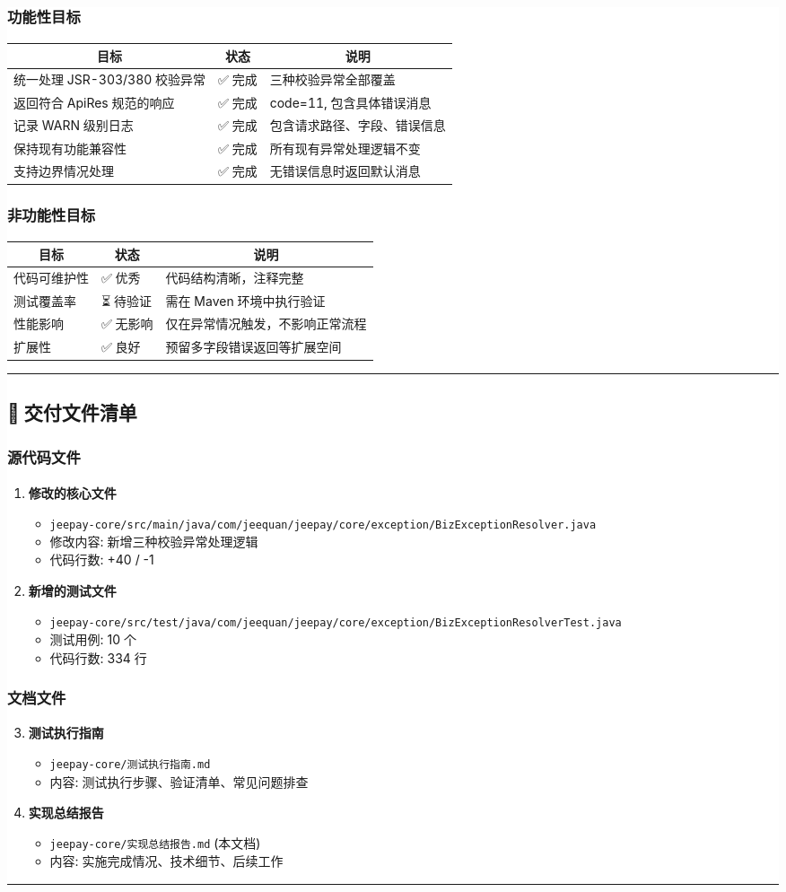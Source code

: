 ### 功能性目标

| 目标 | 状态 | 说明 |
|-----|------|------|
| 统一处理 JSR-303/380 校验异常 | ✅ 完成 | 三种校验异常全部覆盖 |
| 返回符合 ApiRes 规范的响应 | ✅ 完成 | code=11, 包含具体错误消息 |
| 记录 WARN 级别日志 | ✅ 完成 | 包含请求路径、字段、错误信息 |
| 保持现有功能兼容性 | ✅ 完成 | 所有现有异常处理逻辑不变 |
| 支持边界情况处理 | ✅ 完成 | 无错误信息时返回默认消息 |

### 非功能性目标

| 目标 | 状态 | 说明 |
|-----|------|------|
| 代码可维护性 | ✅ 优秀 | 代码结构清晰，注释完整 |
| 测试覆盖率 | ⏳ 待验证 | 需在 Maven 环境中执行验证 |
| 性能影响 | ✅ 无影响 | 仅在异常情况触发，不影响正常流程 |
| 扩展性 | ✅ 良好 | 预留多字段错误返回等扩展空间 |

---

## 📂 交付文件清单

### 源代码文件

1. **修改的核心文件**
   - `jeepay-core/src/main/java/com/jeequan/jeepay/core/exception/BizExceptionResolver.java`
   - 修改内容: 新增三种校验异常处理逻辑
   - 代码行数: +40 / -1

2. **新增的测试文件**
   - `jeepay-core/src/test/java/com/jeequan/jeepay/core/exception/BizExceptionResolverTest.java`
   - 测试用例: 10 个
   - 代码行数: 334 行

### 文档文件

3. **测试执行指南**
   - `jeepay-core/测试执行指南.md`
   - 内容: 测试执行步骤、验证清单、常见问题排查

4. **实现总结报告**
   - `jeepay-core/实现总结报告.md` (本文档)
   - 内容: 实施完成情况、技术细节、后续工作

---
